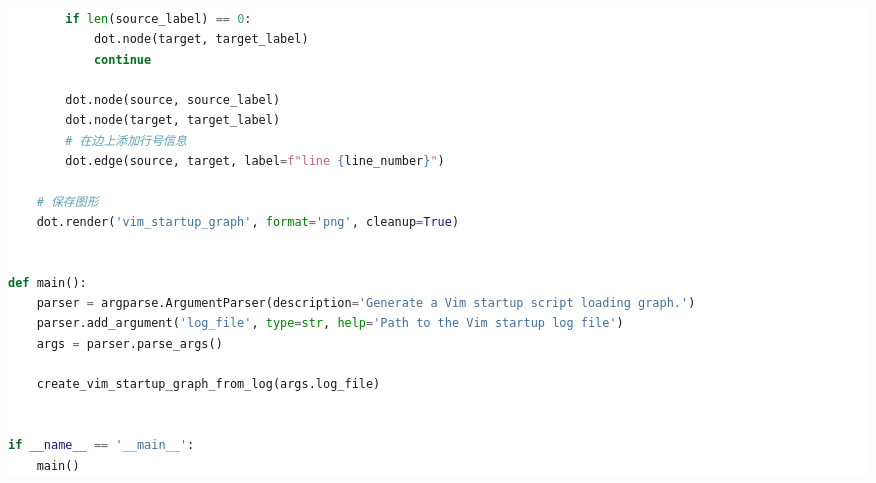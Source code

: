 ```python
        if len(source_label) == 0:
            dot.node(target, target_label)
            continue

        dot.node(source, source_label)
        dot.node(target, target_label)
        # 在边上添加行号信息
        dot.edge(source, target, label=f"line {line_number}")
    
    # 保存图形
    dot.render('vim_startup_graph', format='png', cleanup=True)


def main():
    parser = argparse.ArgumentParser(description='Generate a Vim startup script loading graph.')
    parser.add_argument('log_file', type=str, help='Path to the Vim startup log file')
    args = parser.parse_args()

    create_vim_startup_graph_from_log(args.log_file)


if __name__ == '__main__':
    main()

```













